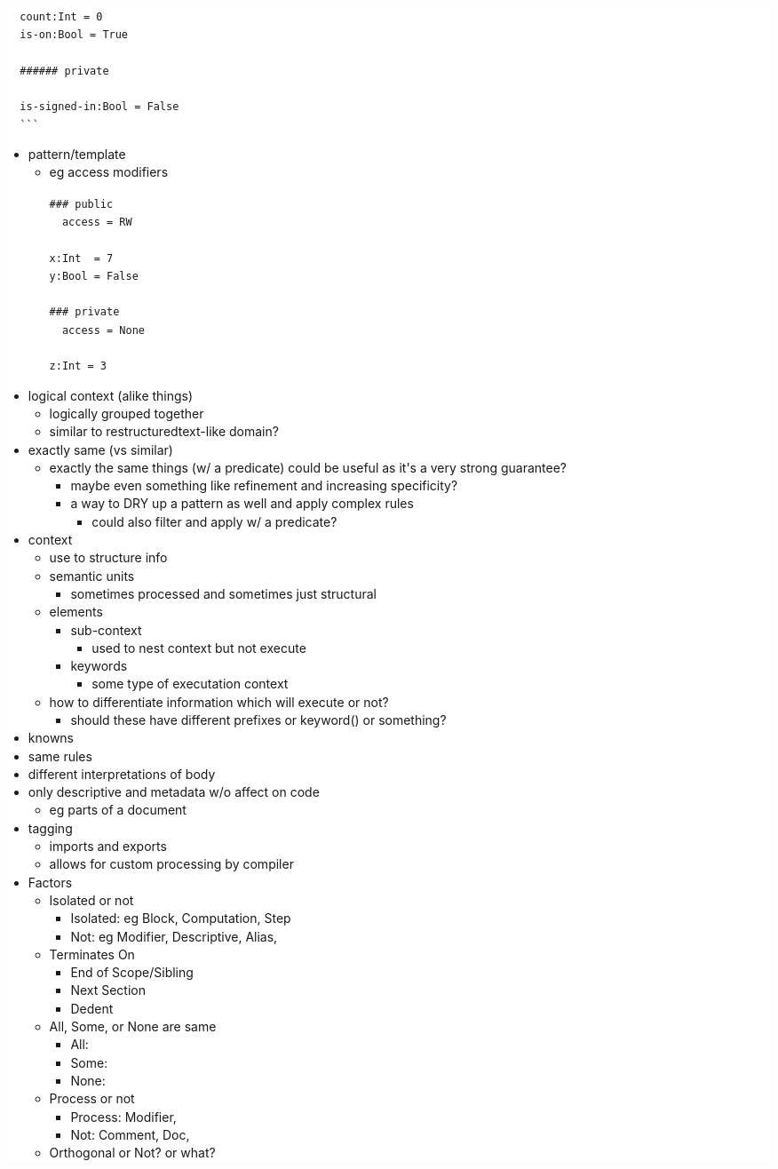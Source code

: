       count:Int = 0
      is-on:Bool = True

      ###### private

      is-signed-in:Bool = False
      ```
  * pattern/template
    * eg access modifiers
      ```
      ### public
        access = RW

      x:Int  = 7
      y:Bool = False

      ### private
        access = None

      z:Int = 3
      ```
  * logical context (alike things)
    * logically grouped together
    * similar to restructuredtext-like domain?
  * exactly same (vs similar)
    * exactly the same things (w/ a predicate) could be useful as it's a very strong guarantee?
      * maybe even something like refinement and increasing specificity?
      * a way to DRY up a pattern as well and apply complex rules
        * could also filter and apply w/ a predicate?
  * context
    * use to structure info
    * semantic units
      * sometimes processed and sometimes just structural
    * elements
      * sub-context
        * used to nest context but not execute
      * keywords
        * some type of executation context
    * how to differentiate information which will execute or not?
      * should these have different prefixes or keyword() or something?
  * knowns
  * same rules
  * different interpretations of body
  * only descriptive and metadata w/o affect on code
    * eg parts of a document
  * tagging
    * imports and exports
    * allows for custom processing by compiler
* Factors
  * Isolated or not
    * Isolated: eg Block, Computation, Step
    * Not:      eg Modifier, Descriptive, Alias, 
  * Terminates On
    * End of Scope/Sibling
    * Next Section
    * Dedent
  * All, Some, or None are same
    * All: 
    * Some: 
    * None: 
  * Process or not
    * Process: Modifier, 
    * Not:     Comment, Doc, 
  * Orthogonal or Not? or what?
